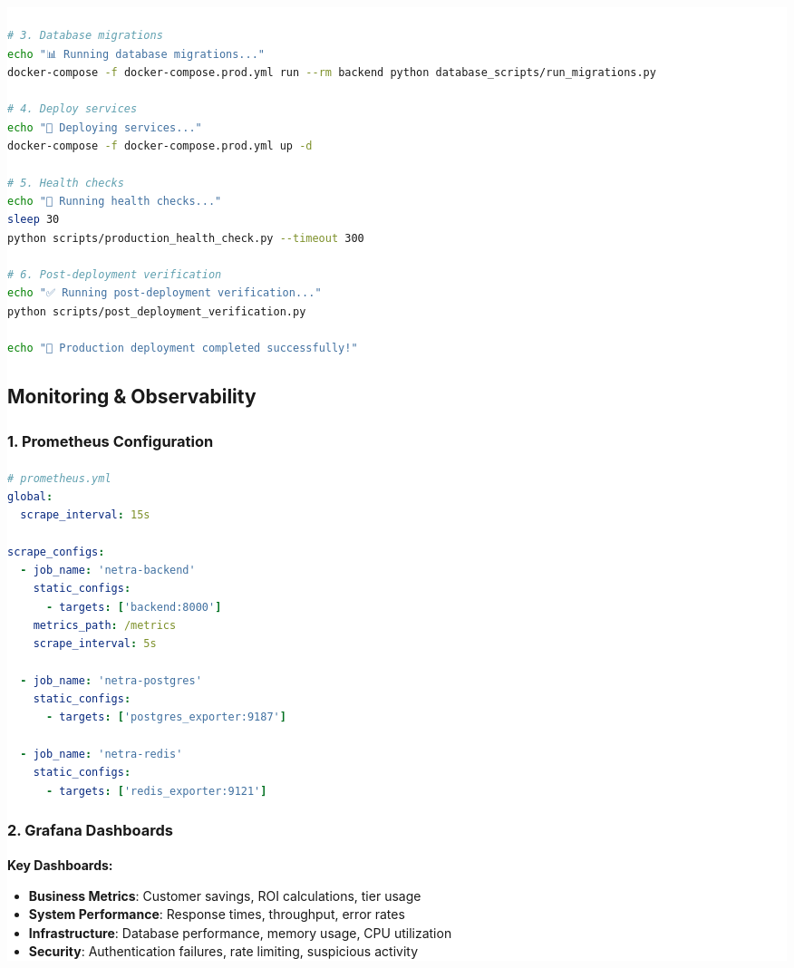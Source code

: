 ```bash

# 3. Database migrations
echo "📊 Running database migrations..."
docker-compose -f docker-compose.prod.yml run --rm backend python database_scripts/run_migrations.py

# 4. Deploy services
echo "🎯 Deploying services..."
docker-compose -f docker-compose.prod.yml up -d

# 5. Health checks
echo "🏥 Running health checks..."
sleep 30
python scripts/production_health_check.py --timeout 300

# 6. Post-deployment verification
echo "✅ Running post-deployment verification..."
python scripts/post_deployment_verification.py

echo "🎉 Production deployment completed successfully!"
```

## Monitoring & Observability

### 1. Prometheus Configuration

```yaml
# prometheus.yml
global:
  scrape_interval: 15s

scrape_configs:
  - job_name: 'netra-backend'
    static_configs:
      - targets: ['backend:8000']
    metrics_path: /metrics
    scrape_interval: 5s

  - job_name: 'netra-postgres'
    static_configs:
      - targets: ['postgres_exporter:9187']

  - job_name: 'netra-redis'
    static_configs:
      - targets: ['redis_exporter:9121']
```

### 2. Grafana Dashboards

**Key Dashboards:**
- **Business Metrics**: Customer savings, ROI calculations, tier usage
- **System Performance**: Response times, throughput, error rates
- **Infrastructure**: Database performance, memory usage, CPU utilization
- **Security**: Authentication failures, rate limiting, suspicious activity
